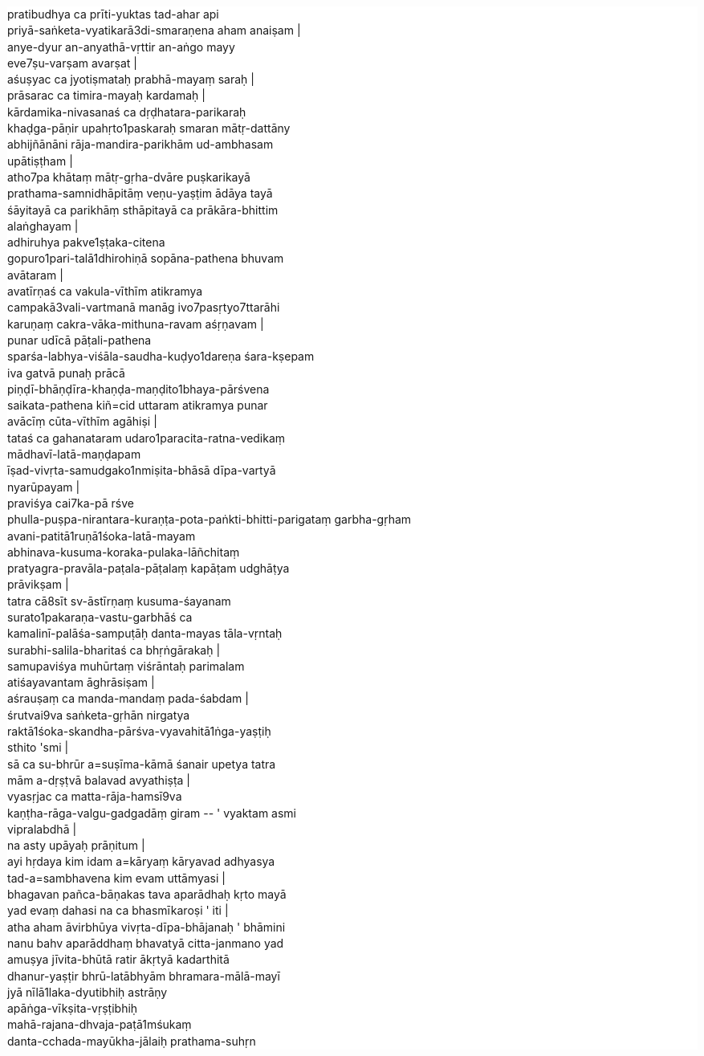 pratibudhya ca prīti-yuktas tad-ahar api  
priyā-saṅketa-vyatikarā3di-smaraṇena  aham anaiṣam |  
anye-dyur an-anyathā-vṛttir an-aṅgo mayy  
eve7ṣu-varṣam avarṣat |  
aśuṣyac ca jyotiṣmataḥ prabhā-mayaṃ saraḥ |  
prāsarac ca timira-mayaḥ kardamaḥ |  
kārdamika-nivasanaś ca dṛḍhatara-parikaraḥ  
khaḍga-pāṇir upahṛto1paskaraḥ smaran mātṛ-dattāny  
abhijñānāni rāja-mandira-parikhām ud-ambhasam  
upātiṣṭham |  
atho7pa khātaṃ mātṛ-gṛha-dvāre puṣkarikayā  
prathama-samnidhāpitāṃ veṇu-yaṣṭim ādāya tayā  
śāyitayā ca parikhāṃ sthāpitayā ca prākāra-bhittim  
alaṅghayam |  
adhiruhya pakve1ṣṭaka-citena  
gopuro1pari-talā1dhirohiṇā sopāna-pathena bhuvam  
avātaram |  
avatīrṇaś ca vakula-vīthīm atikramya  
campakā3vali-vartmanā manāg ivo7pasṛtyo7ttarāhi  
karuṇaṃ cakra-vāka-mithuna-ravam aśṛṇavam |  
punar udīcā pāṭali-pathena  
sparśa-labhya-viśāla-saudha-kuḍyo1dareṇa śara-kṣepam  
iva gatvā punaḥ prācā  
piṇḍī-bhāṇḍīra-khaṇḍa-maṇḍito1bhaya-pārśvena  
saikata-pathena kiñ=cid uttaram atikramya punar  
avācīṃ cūta-vīthīm agāhiṣi |  
tataś ca gahanataram udaro1paracita-ratna-vedikaṃ  
mādhavī-latā-maṇḍapam  
īṣad-vivṛta-samudgako1nmiṣita-bhāsā dīpa-vartyā  
nyarūpayam |  
praviśya cai7ka-pā rśve  
phulla-puṣpa-nirantara-kuraṇṭa-pota-paṅkti-bhitti-parigataṃ garbha-gṛham  
avani-patitā1ruṇā1śoka-latā-mayam  
abhinava-kusuma-koraka-pulaka-lāñchitaṃ  
pratyagra-pravāla-paṭala-pāṭalaṃ kapāṭam udghāṭya  
prāvikṣam |  
tatra cā8sīt sv-āstīrṇaṃ kusuma-śayanam  
surato1pakaraṇa-vastu-garbhāś ca  
kamalinī-palāśa-sampuṭāḥ danta-mayas tāla-vṛntaḥ  
surabhi-salila-bharitaś ca bhṛṅgārakaḥ |  
samupaviśya muhūrtaṃ viśrāntaḥ parimalam  
atiśayavantam āghrāsiṣam |  
aśrauṣaṃ ca manda-mandaṃ pada-śabdam |  
śrutvai9va saṅketa-gṛhān nirgatya  
raktā1śoka-skandha-pārśva-vyavahitā1ṅga-yaṣṭiḥ  
sthito 'smi |  
sā ca su-bhrūr a=suṣīma-kāmā śanair upetya tatra  
mām a-dṛṣṭvā balavad avyathiṣṭa |  
vyasṛjac ca matta-rāja-hamsī9va  
kaṇṭha-rāga-valgu-gadgadāṃ giram -- ' vyaktam asmi  
vipralabdhā |  
na  asty upāyaḥ prāṇitum |  
ayi hṛdaya kim idam a=kāryaṃ kāryavad adhyasya  
tad-a=sambhavena kim evam uttāmyasi |  
bhagavan pañca-bāṇakas tava  aparādhaḥ kṛto mayā  
yad evaṃ dahasi na ca bhasmīkaroṣi ' iti |  
atha  aham āvirbhūya vivṛta-dīpa-bhājanaḥ ' bhāmini  
nanu bahv aparāddhaṃ bhavatyā citta-janmano yad  
amuṣya jīvita-bhūtā ratir ākṛtyā kadarthitā  
dhanur-yaṣṭir bhrū-latābhyām bhramara-mālā-mayī  
jyā nīlā1laka-dyutibhiḥ astrāṇy   
apāṅga-vīkṣita-vṛṣṭibhiḥ  
mahā-rajana-dhvaja-paṭā1mśukaṃ  
danta-cchada-mayūkha-jālaiḥ prathama-suhṛn  